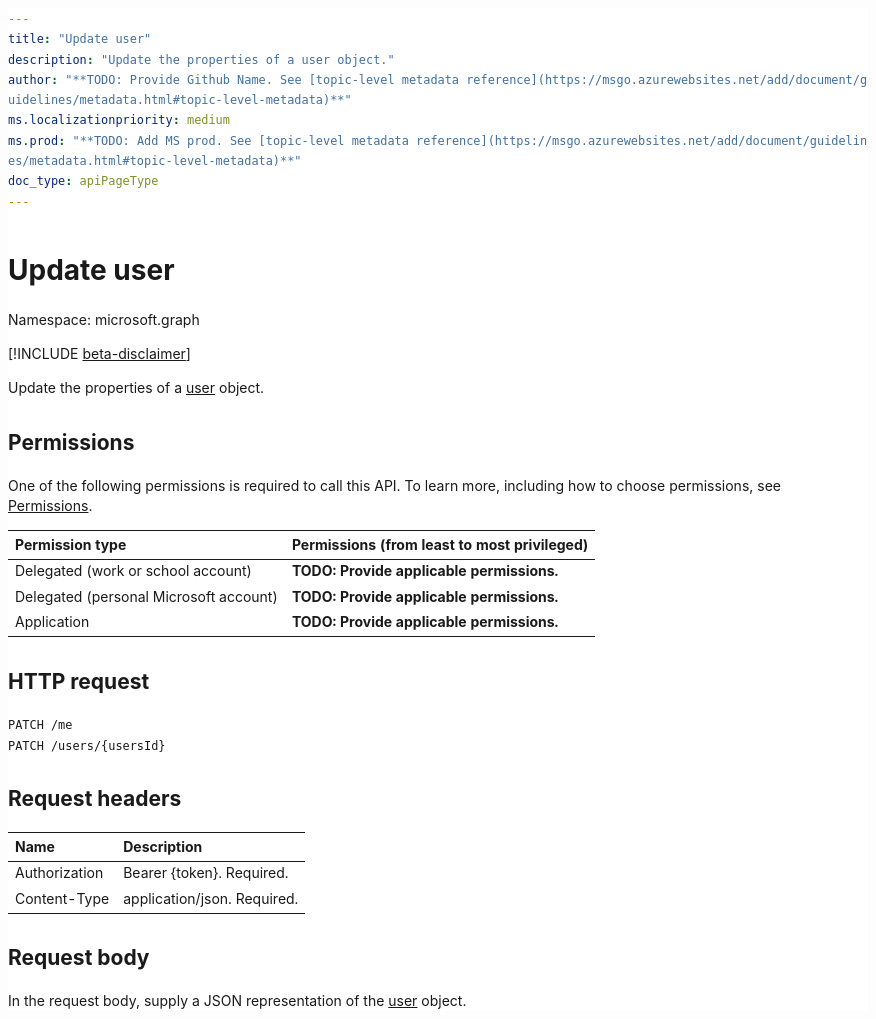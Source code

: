 ```yaml
---
title: "Update user"
description: "Update the properties of a user object."
author: "**TODO: Provide Github Name. See [topic-level metadata reference](https://msgo.azurewebsites.net/add/document/guidelines/metadata.html#topic-level-metadata)**"
ms.localizationpriority: medium
ms.prod: "**TODO: Add MS prod. See [topic-level metadata reference](https://msgo.azurewebsites.net/add/document/guidelines/metadata.html#topic-level-metadata)**"
doc_type: apiPageType
---
```


# Update user
Namespace: microsoft.graph

[!INCLUDE [beta-disclaimer](../../includes/beta-disclaimer.md)]

Update the properties of a [user](../resources/user.md) object.

## Permissions
One of the following permissions is required to call this API. To learn more, including how to choose permissions, see [Permissions](/graph/permissions-reference).

|Permission type|Permissions (from least to most privileged)|
|:---|:---|
|Delegated (work or school account)|**TODO: Provide applicable permissions.**|
|Delegated (personal Microsoft account)|**TODO: Provide applicable permissions.**|
|Application|**TODO: Provide applicable permissions.**|

## HTTP request


``` http
PATCH /me
PATCH /users/{usersId}
```

## Request headers
|Name|Description|
|:---|:---|
|Authorization|Bearer {token}. Required.|
|Content-Type|application/json. Required.|

## Request body
In the request body, supply a JSON representation of the [user](../resources/user.md) object.
